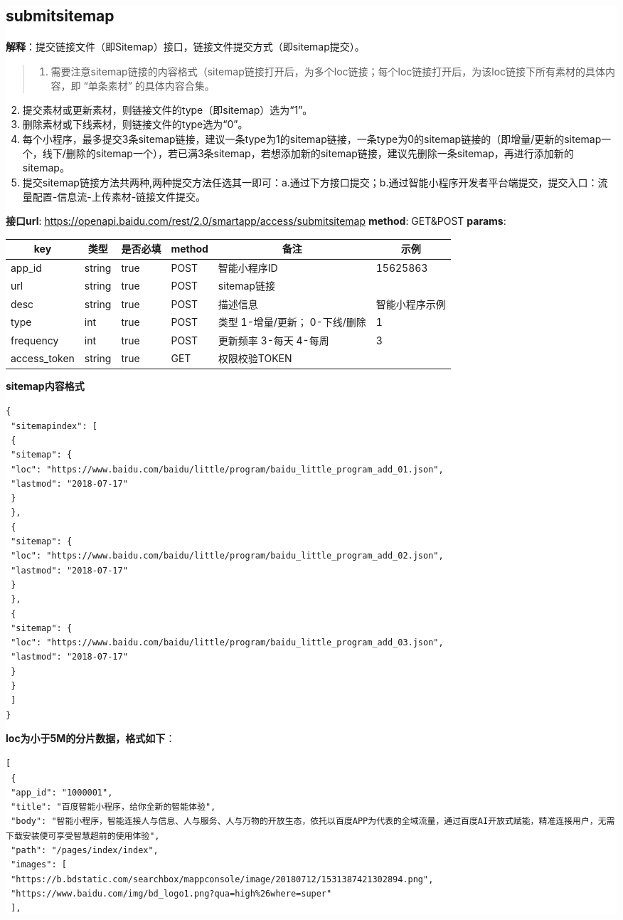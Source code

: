 ## submitsitemap

**解释**：提交链接文件（即Sitemap）接口，链接文件提交方式（即sitemap提交）。

> 1. 需要注意sitemap链接的内容格式（sitemap链接打开后，为多个loc链接；每个loc链接打开后，为该loc链接下所有素材的具体内容，即 “单条素材” 的具体内容合集。
2. 提交素材或更新素材，则链接文件的type（即sitemap）选为“1”。
3. 删除素材或下线素材，则链接文件的type选为“0”。
4. 每个小程序，最多提交3条sitemap链接，建议一条type为1的sitemap链接，一条type为0的sitemap链接的（即增量/更新的sitemap一个，线下/删除的sitemap一个），若已满3条sitemap，若想添加新的sitemap链接，建议先删除一条sitemap，再进行添加新的sitemap。
5. 提交sitemap链接方法共两种,两种提交方法任选其一即可：a.通过下方接口提交；b.通过智能小程序开发者平台端提交，提交入口：流量配置-信息流-上传素材-链接文件提交。

**接口url**: <https://openapi.baidu.com/rest/2.0/smartapp/access/submitsitemap>
**method**: GET&POST
**params**:

| **key**   | **类型** | **是否必填** | **method** | **备注**  | **示例** |
| ------------ | -------- | ------------ | ---------- | ------------------------------ | -------------- |
| app_id | string   | true   | POST | 智能小程序ID | 15625863 |
| url | string   | true   | POST | sitemap链接  | |
| desc   | string   | true   | POST | 描述信息  | 智能小程序示例 |
| type   | int   | true   | POST | 类型 1-增量/更新； 0-下线/删除 | 1  |
| frequency | int   | true   | POST | 更新频率 3-每天 4-每周   | 3  |
| access_token | string   | true   | GET  | 权限校验TOKEN   | ||

**sitemap内容格式**

```
{
 "sitemapindex": [
 {
 "sitemap": {
 "loc": "https://www.baidu.com/baidu/little/program/baidu_little_program_add_01.json",
 "lastmod": "2018-07-17"
 }
 },
 {
 "sitemap": {
 "loc": "https://www.baidu.com/baidu/little/program/baidu_little_program_add_02.json",
 "lastmod": "2018-07-17"
 }
 },
 {
 "sitemap": {
 "loc": "https://www.baidu.com/baidu/little/program/baidu_little_program_add_03.json",
 "lastmod": "2018-07-17"
 }
 }
 ]
}
```
**loc为小于5M的分片数据，格式如下**：
```
[
 {
 "app_id": "1000001",
 "title": "百度智能小程序，给你全新的智能体验",
 "body": "智能小程序，智能连接人与信息、人与服务、人与万物的开放生态，依托以百度APP为代表的全域流量，通过百度AI开放式赋能，精准连接用户，无需下载安装便可享受智慧超前的使用体验",
 "path": "/pages/index/index",
 "images": [
 "https://b.bdstatic.com/searchbox/mappconsole/image/20180712/1531387421302894.png",
 "https://www.baidu.com/img/bd_logo1.png?qua=high%26where=super"
 ],
```